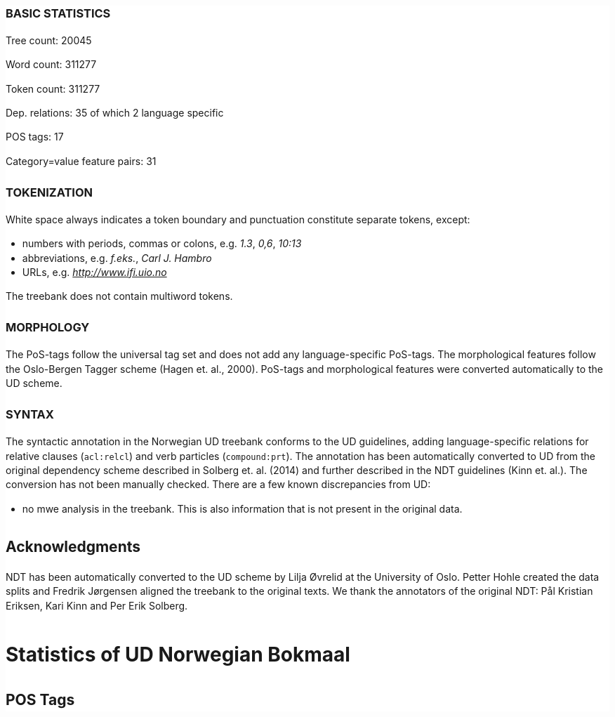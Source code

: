 
### BASIC STATISTICS

Tree count: 20045

Word count: 311277

Token count: 311277

Dep. relations: 35 of which 2 language specific

POS tags: 17

Category=value feature pairs: 31

### TOKENIZATION
White space always indicates a token boundary and punctuation constitute separate tokens, except:

* numbers with periods, commas or colons, e.g. *1.3*, *0,6*, *10:13*
* abbreviations, e.g. *f.eks.*, *Carl J. Hambro*
* URLs, e.g. *http://www.ifi.uio.no*

The treebank does not contain multiword tokens.

### MORPHOLOGY
The PoS-tags follow the universal tag set and does not add any
language-specific PoS-tags. The morphological features follow the
Oslo-Bergen Tagger scheme (Hagen et. al., 2000). PoS-tags and
morphological features were converted automatically to the UD scheme.

### SYNTAX
The syntactic annotation in the Norwegian UD treebank conforms to the
UD guidelines, adding language-specific relations for relative clauses (`acl:relcl`)
and verb particles (`compound:prt`). The annotation has been automatically converted to
UD from the original dependency scheme described in Solberg
et. al. (2014) and further described in the NDT guidelines (Kinn
et. al.).
The conversion has not been manually checked. There are a few known discrepancies from UD:

* no mwe analysis in the treebank. This is also information that is not present in the original data.

## Acknowledgments

NDT has been automatically converted to the UD scheme by Lilja Øvrelid at the University of Oslo. Petter Hohle created the data splits and Fredrik Jørgensen aligned the treebank to the original texts.
We thank the annotators of the original NDT: Pål Kristian Eriksen, Kari Kinn and Per Erik Solberg.


# Statistics of UD Norwegian Bokmaal

## POS Tags
